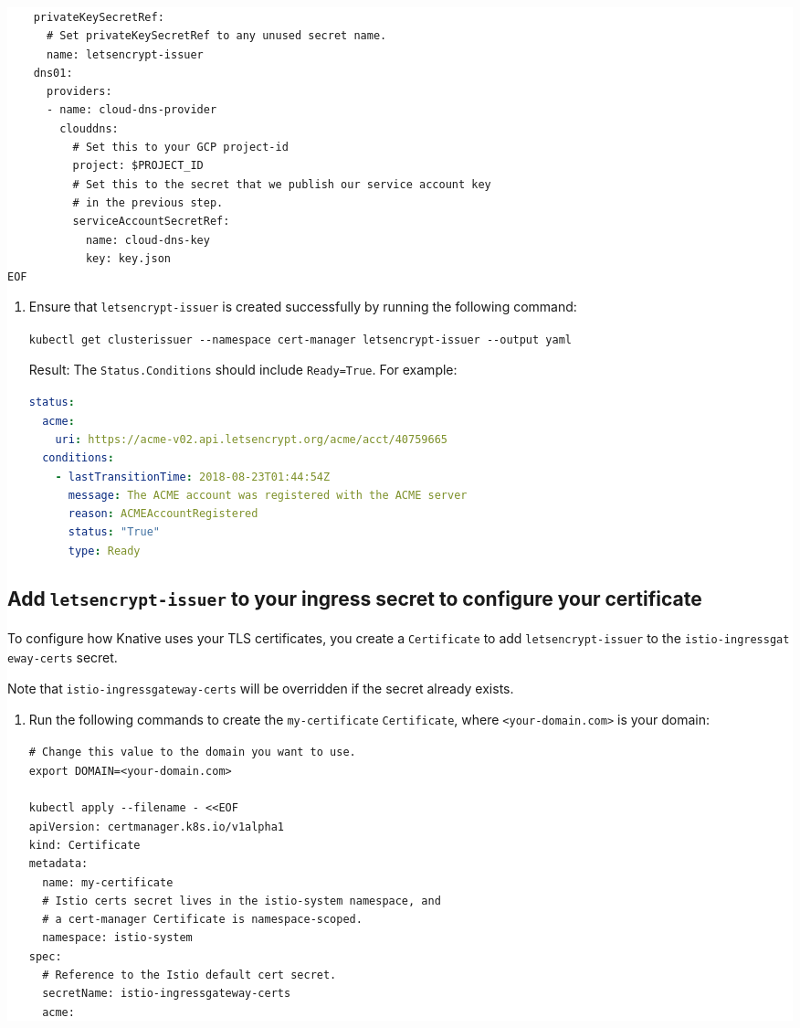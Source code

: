    ```shell
       privateKeySecretRef:
         # Set privateKeySecretRef to any unused secret name.
         name: letsencrypt-issuer
       dns01:
         providers:
         - name: cloud-dns-provider
           clouddns:
             # Set this to your GCP project-id
             project: $PROJECT_ID
             # Set this to the secret that we publish our service account key
             # in the previous step.
             serviceAccountSecretRef:
               name: cloud-dns-key
               key: key.json
   EOF
   ```

1. Ensure that `letsencrypt-issuer` is created successfully by
   running the following command:

   ```shell
   kubectl get clusterissuer --namespace cert-manager letsencrypt-issuer --output yaml
   ```
   Result: The `Status.Conditions` should include `Ready=True`. For example:

   ```yaml
   status:
     acme:
       uri: https://acme-v02.api.letsencrypt.org/acme/acct/40759665
     conditions:
       - lastTransitionTime: 2018-08-23T01:44:54Z
         message: The ACME account was registered with the ACME server
         reason: ACMEAccountRegistered
         status: "True"
         type: Ready
   ```

## Add `letsencrypt-issuer` to your ingress secret to configure your certificate

To configure how Knative uses your TLS certificates, you create
a `Certificate` to add `letsencrypt-issuer` to the
`istio-ingressgateway-certs` secret.

Note that `istio-ingressgateway-certs` will be overridden if the
secret already exists.

1. Run the following commands to create the `my-certificate` `Certificate`,
   where `<your-domain.com>` is your domain:

   ```shell
   # Change this value to the domain you want to use.
   export DOMAIN=<your-domain.com>

   kubectl apply --filename - <<EOF
   apiVersion: certmanager.k8s.io/v1alpha1
   kind: Certificate
   metadata:
     name: my-certificate
     # Istio certs secret lives in the istio-system namespace, and
     # a cert-manager Certificate is namespace-scoped.
     namespace: istio-system
   spec:
     # Reference to the Istio default cert secret.
     secretName: istio-ingressgateway-certs
     acme:
   ```